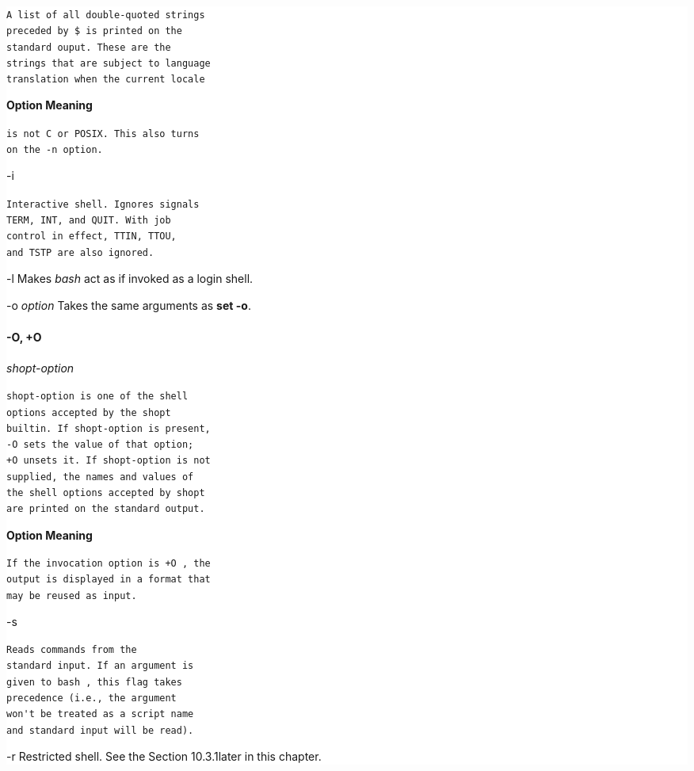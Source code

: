 ```
A list of all double-quoted strings
preceded by $ is printed on the
standard ouput. These are the
strings that are subject to language
translation when the current locale
```

**Option Meaning**

```
is not C or POSIX. This also turns
on the -n option.
```
-i

```
Interactive shell. Ignores signals
TERM, INT, and QUIT. With job
control in effect, TTIN, TTOU,
and TSTP are also ignored.
```
-l
Makes _bash_ act as if invoked as a
login shell.

-o _option_
Takes the same arguments as **set
-o**.

#### -O, +O

_shopt-option_

```
shopt-option is one of the shell
options accepted by the shopt
builtin. If shopt-option is present,
-O sets the value of that option;
+O unsets it. If shopt-option is not
supplied, the names and values of
the shell options accepted by shopt
are printed on the standard output.
```

**Option Meaning**

```
If the invocation option is +O , the
output is displayed in a format that
may be reused as input.
```
-s

```
Reads commands from the
standard input. If an argument is
given to bash , this flag takes
precedence (i.e., the argument
won't be treated as a script name
and standard input will be read).
```
-r
Restricted shell. See the Section
10.3.1later in this chapter.
